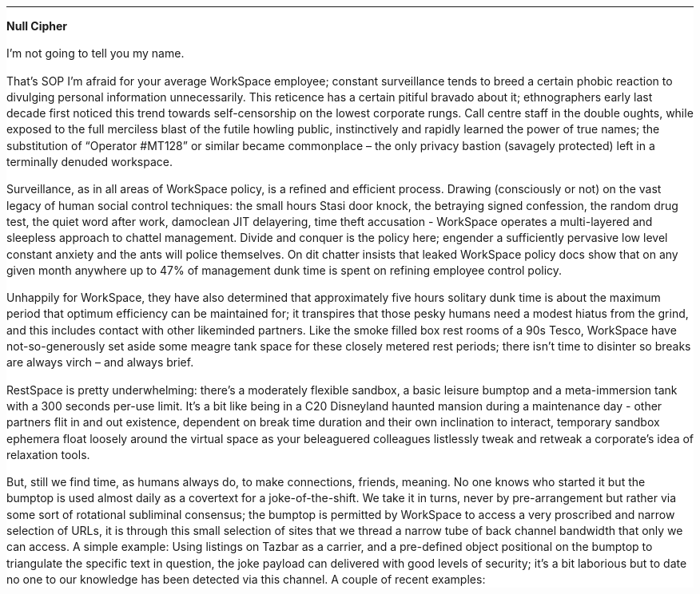 


-------------------







**Null Cipher**




I’m not going to tell you my name. 




That’s SOP I’m afraid for your average WorkSpace employee; constant surveillance tends to breed a certain phobic reaction to divulging personal information unnecessarily. This reticence has a certain pitiful bravado about it; ethnographers early last decade first noticed this trend towards self-censorship on the lowest corporate rungs. Call centre staff in the double oughts, while exposed to the full merciless blast of the futile howling public, instinctively and rapidly learned the power of true names; the substitution of “Operator #MT128” or similar became commonplace – the only privacy bastion (savagely protected) left in a terminally denuded workspace.




Surveillance, as in all areas of WorkSpace policy, is a refined and efficient process. Drawing (consciously or not) on the vast legacy of human social control techniques: the small hours Stasi door knock, the betraying signed confession, the random drug test, the quiet word after work, damoclean JIT delayering, time theft accusation - WorkSpace operates a multi-layered and sleepless approach to chattel management. Divide and conquer is the policy here; engender a sufficiently pervasive low level constant anxiety and the ants will police themselves. On dit chatter insists that leaked WorkSpace policy docs show that on any given month anywhere up to 47% of management dunk time is spent on refining employee control policy.




Unhappily for WorkSpace, they have also determined that approximately five hours solitary dunk time is about the maximum period that optimum efficiency can be maintained for; it transpires that those pesky humans need a modest hiatus from the grind, and this includes contact with other likeminded partners. Like the smoke filled box rest rooms of a 90s Tesco, WorkSpace have not-so-generously set aside some meagre tank space for these closely metered rest periods; there isn’t time to disinter so breaks are always virch – and always brief.




RestSpace is pretty underwhelming: there’s a moderately flexible sandbox, a basic leisure bumptop and a meta-immersion tank with a 300 seconds per-use limit. It’s a bit like being in a C20 Disneyland haunted mansion during a maintenance day - other partners flit in and out existence, dependent on break time duration and their own inclination to interact, temporary sandbox ephemera float loosely around the virtual space as your beleaguered colleagues listlessly tweak and retweak a corporate’s idea of relaxation tools. 




But, still we find time, as humans always do, to make connections, friends, meaning. No one knows who started it but the bumptop is used almost daily as a covertext for a joke-of-the-shift. We take it in turns, never by pre-arrangement but rather via some sort of rotational subliminal consensus; the bumptop is permitted by WorkSpace to access a very proscribed and narrow selection of URLs, it is through this small selection of sites that we thread a narrow tube of back channel bandwidth that only we can access. A simple example: Using listings on Tazbar as a carrier, and a pre-defined object positional on the bumptop to triangulate the specific text in question, the joke payload can delivered with good levels of security; it’s a bit laborious but to date no one to our knowledge has been detected via this channel. A couple of recent examples:
